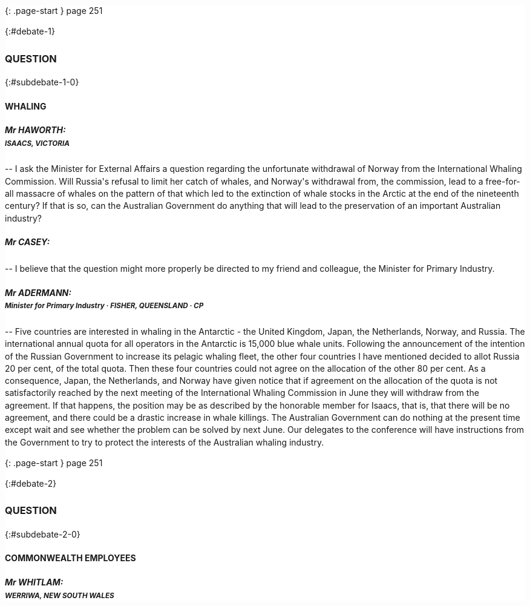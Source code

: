 {: .page-start }
page 251

{:#debate-1}
### QUESTION

{:#subdebate-1-0}
#### WHALING

##### Mr HAWORTH:<br><small class="text-muted">ISAACS, VICTORIA</small>

-- I ask the Minister for External Affairs a question regarding the unfortunate withdrawal of Norway from the International Whaling Commission. Will Russia's refusal to limit her catch of whales, and Norway's withdrawal from, the commission, lead to a free-for-all massacre of whales on the pattern of that which led to the extinction of whale stocks in the Arctic at the end of the nineteenth century? If that is so, can the Australian Government do anything that will lead to the preservation of an important Australian industry? 

##### Mr CASEY:

--  I believe that the question might more properly be directed to my friend and colleague, the Minister for Primary Industry. 

##### Mr ADERMANN:<br><small class="text-muted">Minister for Primary Industry &middot; FISHER, QUEENSLAND &middot; CP</small>

--  Five countries are interested in whaling in the Antarctic - the United Kingdom, Japan, the Netherlands, Norway, and Russia. The international annual quota for all operators in the Antarctic is 15,000 blue whale units. Following the announcement of the intention of the Russian Government to increase its pelagic whaling fleet, the other four countries I have mentioned decided to allot Russia 20 per cent, of the total quota. Then these four countries could not agree on the allocation of the other 80 per cent. As a consequence, Japan, the Netherlands, and Norway have given notice that if agreement on the allocation of the quota is not satisfactorily reached by the next meeting of the International Whaling Commission in June they will withdraw from the agreement. If that happens, the position may be as described by the honorable member for Isaacs, that is, that there will be no agreement, and there could be a drastic increase in whale killings. The Australian Government can do nothing at the present time except wait and see whether the problem can be solved by next June. Our delegates to the conference will have instructions from the Government to try to protect the interests of the Australian whaling industry. 

{: .page-start }
page 251

{:#debate-2}
### QUESTION

{:#subdebate-2-0}
#### COMMONWEALTH EMPLOYEES

##### Mr WHITLAM:<br><small class="text-muted">WERRIWA, NEW SOUTH WALES</small>
